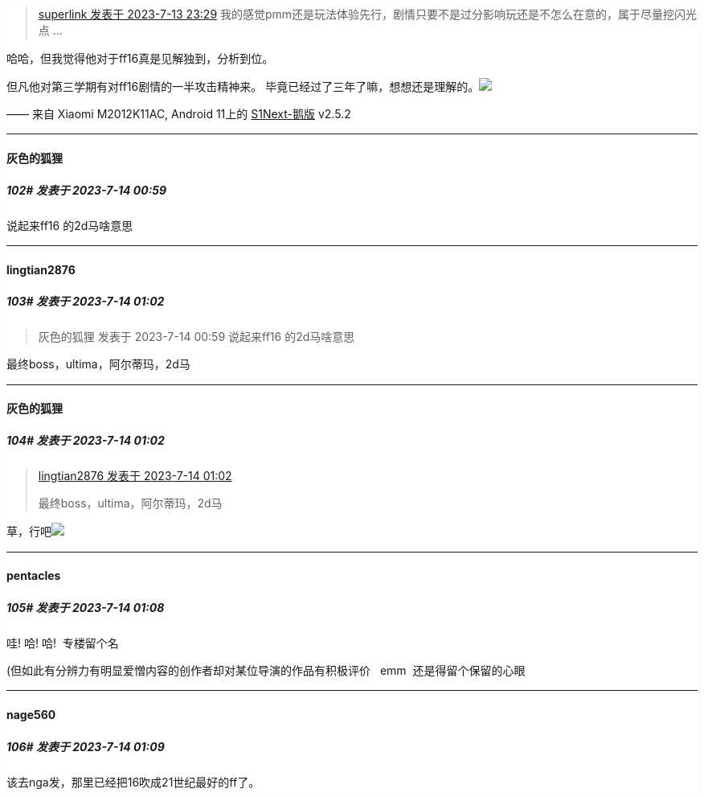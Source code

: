 <blockquote><a href="httphttps://bbs.saraba1st.com/2b/forum.php?mod=redirect&amp;goto=findpost&amp;pid=61653902&amp;ptid=2144272" target="_blank">superlink 发表于 2023-7-13 23:29</a>
我的感觉pmm还是玩法体验先行，剧情只要不是过分影响玩还是不怎么在意的，属于尽量挖闪光点 ...</blockquote>
哈哈，但我觉得他对于ff16真是见解独到，分析到位。

但凡他对第三学期有对ff16剧情的一半攻击精神来。
毕竟已经过了三年了嘛，想想还是理解的。<img src="https://static.saraba1st.com/image/smiley/face2017/048.png" referrerpolicy="no-referrer">

—— 来自 Xiaomi M2012K11AC, Android 11上的 [S1Next-鹅版](https://github.com/ykrank/S1-Next/releases) v2.5.2


*****

####  灰色的狐狸  
##### 102#       发表于 2023-7-14 00:59

说起来ff16 的2d马啥意思

*****

####  lingtian2876  
##### 103#       发表于 2023-7-14 01:02

<blockquote>灰色的狐狸 发表于 2023-7-14 00:59
说起来ff16 的2d马啥意思</blockquote>
最终boss，ultima，阿尔蒂玛，2d马

*****

####  灰色的狐狸  
##### 104#       发表于 2023-7-14 01:02

<blockquote><a href="httphttps://bbs.saraba1st.com/2b/forum.php?mod=redirect&amp;goto=findpost&amp;pid=61654464&amp;ptid=2144272" target="_blank">lingtian2876 发表于 2023-7-14 01:02</a>

最终boss，ultima，阿尔蒂玛，2d马</blockquote>
草，行吧<img src="https://static.saraba1st.com/image/smiley/face2017/044.png" referrerpolicy="no-referrer">


*****

####  pentacles  
##### 105#       发表于 2023-7-14 01:08

哇! 哈! 哈!  专楼留个名

(但如此有分辨力有明显爱憎内容的创作者却对某位导演的作品有积极评价   emm  还是得留个保留的心眼

*****

####  nage560  
##### 106#       发表于 2023-7-14 01:09

该去nga发，那里已经把16吹成21世纪最好的ff了。
